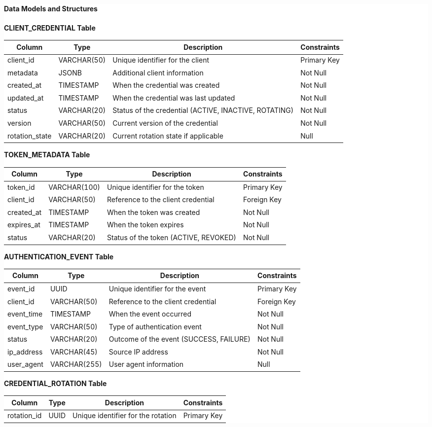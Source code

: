 #### Data Models and Structures

**CLIENT_CREDENTIAL Table**

| Column | Type | Description | Constraints |
|--------|------|-------------|------------|
| client_id | VARCHAR(50) | Unique identifier for the client | Primary Key |
| metadata | JSONB | Additional client information | Not Null |
| created_at | TIMESTAMP | When the credential was created | Not Null |
| updated_at | TIMESTAMP | When the credential was last updated | Not Null |
| status | VARCHAR(20) | Status of the credential (ACTIVE, INACTIVE, ROTATING) | Not Null |
| version | VARCHAR(50) | Current version of the credential | Not Null |
| rotation_state | VARCHAR(20) | Current rotation state if applicable | Null |

**TOKEN_METADATA Table**

| Column | Type | Description | Constraints |
|--------|------|-------------|------------|
| token_id | VARCHAR(100) | Unique identifier for the token | Primary Key |
| client_id | VARCHAR(50) | Reference to the client credential | Foreign Key |
| created_at | TIMESTAMP | When the token was created | Not Null |
| expires_at | TIMESTAMP | When the token expires | Not Null |
| status | VARCHAR(20) | Status of the token (ACTIVE, REVOKED) | Not Null |

**AUTHENTICATION_EVENT Table**

| Column | Type | Description | Constraints |
|--------|------|-------------|------------|
| event_id | UUID | Unique identifier for the event | Primary Key |
| client_id | VARCHAR(50) | Reference to the client credential | Foreign Key |
| event_time | TIMESTAMP | When the event occurred | Not Null |
| event_type | VARCHAR(50) | Type of authentication event | Not Null |
| status | VARCHAR(20) | Outcome of the event (SUCCESS, FAILURE) | Not Null |
| ip_address | VARCHAR(45) | Source IP address | Not Null |
| user_agent | VARCHAR(255) | User agent information | Null |

**CREDENTIAL_ROTATION Table**

| Column | Type | Description | Constraints |
|--------|------|-------------|------------|
| rotation_id | UUID | Unique identifier for the rotation | Primary Key |
